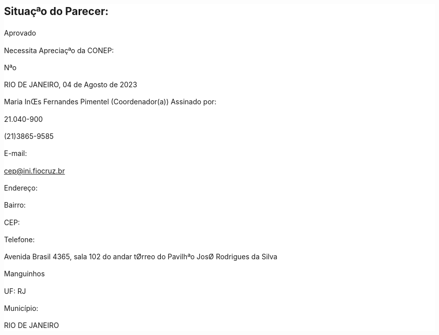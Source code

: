 ## Situaçªo do Parecer:

Aprovado

Necessita Apreciaçªo da CONEP:

Nªo

RIO DE JANEIRO, 04 de Agosto de 2023

Maria InŒs Fernandes Pimentel (Coordenador(a)) Assinado por:

21.040-900

(21)3865-9585

E-mail:

cep@ini.fiocruz.br

Endereço:

Bairro:

CEP:

Telefone:

Avenida Brasil 4365, sala 102 do andar tØrreo do Pavilhªo JosØ Rodrigues da Silva

Manguinhos

UF: RJ

Município:

RIO DE JANEIRO